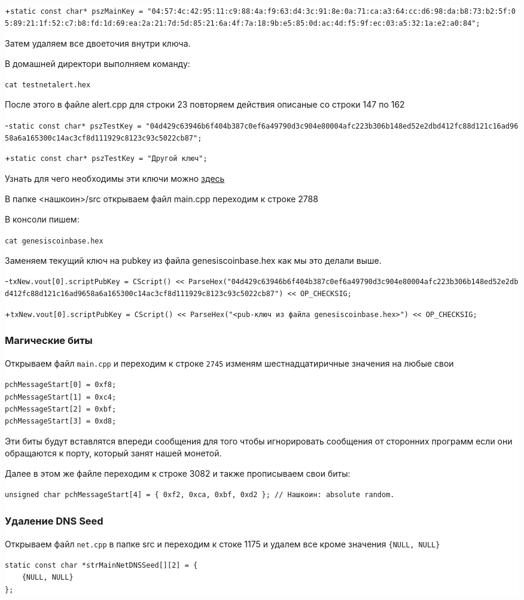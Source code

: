 +`static const char* pszMainKey = "04:57:4c:42:95:11:c9:88:4a:f9:63:d4:3c:91:8e:0a:71:ca:a3:64:cc:d6:98:da:b8:73:b2:5f:05:89:21:1f:52:c7:b8:fd:1d:69:ea:2a:21:7d:5d:85:21:6a:4f:7a:18:9b:e5:85:0d:ac:4d:f5:9f:ec:03:a5:32:1a:e2:a0:84";`

Затем удаляем все двоеточия внутри ключа.

В домашней директори выполняем команду:

	cat testnetalert.hex

После этого в файле alert.cpp для строки 23 повторяем действия описаные со строки 147 по 162

-`static const char* pszTestKey = "04d429c63946b6f404b387c0ef6a49790d3c904e80004afc223b306b148ed52e2dbd412fc88d121c16ad9658a6a165300c14ac3cf8d111929c8123c93c5022cb87";`

+`static const char* pszTestKey = "Другой ключ";`

Узнать для чего необходимы эти ключи можно [здесь](https://bitcoin.stackexchange.com/questions/583/what-is-the-alert-system-in-the-bitcoin-protocol-how-does-it-work)

В папке <нашкоин>/src открываем файл main.cpp переходим к строке 2788

В консоли пишем:

	cat genesiscoinbase.hex

Заменяем текущий ключ на pubkey из файла genesiscoinbase.hex как мы это делали выше.

-`txNew.vout[0].scriptPubKey = CScript() << ParseHex("04d429c63946b6f404b387c0ef6a49790d3c904e80004afc223b306b148ed52e2dbd412fc88d121c16ad9658a6a165300c14ac3cf8d111929c8123c93c5022cb87") << OP_CHECKSIG;`

+`txNew.vout[0].scriptPubKey = CScript() << ParseHex("<pub-ключ из файла genesiscoinbase.hex>") << OP_CHECKSIG;`

### Магические биты

Открываем файл `main.cpp` и переходим к строке `2745` изменям шестнадцатиричные значения на любые свои

	pchMessageStart[0] = 0xf8;
	pchMessageStart[1] = 0xc4;
	pchMessageStart[2] = 0xbf;
	pchMessageStart[3] = 0xd8;

Эти биты будут вставлятся впереди сообщения для того чтобы игнорировать сообщения от сторонних программ если они обращаются к порту, который занят нашей монетой.

Далее в этом же файле переходим к строке 3082 и также прописываем свои биты:

	unsigned char pchMessageStart[4] = { 0xf2, 0xca, 0xbf, 0xd2 }; // Нашкоин: absolute random.

### Удаление DNS Seed

Открываем файл `net.cpp` в папке src и переходим к стоке 1175 и удалем все кроме значения `{NULL, NULL}`

	static const char *strMainNetDNSSeed[][2] = {
	    {NULL, NULL}
	};
